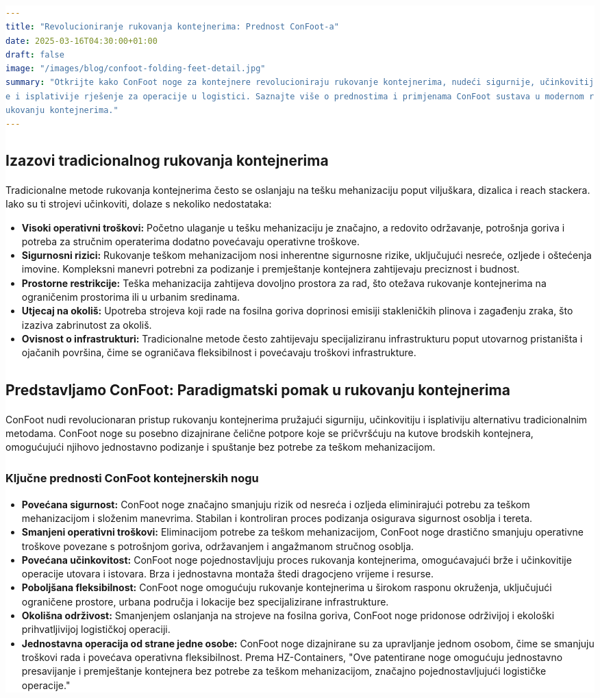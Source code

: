 ```yaml
---
title: "Revolucioniranje rukovanja kontejnerima: Prednost ConFoot-a"
date: 2025-03-16T04:30:00+01:00
draft: false
image: "/images/blog/confoot-folding-feet-detail.jpg"
summary: "Otkrijte kako ConFoot noge za kontejnere revolucioniraju rukovanje kontejnerima, nudeći sigurnije, učinkovitije i isplativije rješenje za operacije u logistici. Saznajte više o prednostima i primjenama ConFoot sustava u modernom rukovanju kontejnerima."
---
```


## Izazovi tradicionalnog rukovanja kontejnerima

Tradicionalne metode rukovanja kontejnerima često se oslanjaju na tešku mehanizaciju poput viljuškara, dizalica i reach stackera. Iako su ti strojevi učinkoviti, dolaze s nekoliko nedostataka:

*   **Visoki operativni troškovi:** Početno ulaganje u tešku mehanizaciju je značajno, a redovito održavanje, potrošnja goriva i potreba za stručnim operaterima dodatno povećavaju operativne troškove.
*   **Sigurnosni rizici:** Rukovanje teškom mehanizacijom nosi inherentne sigurnosne rizike, uključujući nesreće, ozljede i oštećenja imovine. Kompleksni manevri potrebni za podizanje i premještanje kontejnera zahtijevaju preciznost i budnost.
*   **Prostorne restrikcije:** Teška mehanizacija zahtijeva dovoljno prostora za rad, što otežava rukovanje kontejnerima na ograničenim prostorima ili u urbanim sredinama.
*   **Utjecaj na okoliš:** Upotreba strojeva koji rade na fosilna goriva doprinosi emisiji stakleničkih plinova i zagađenju zraka, što izaziva zabrinutost za okoliš.
*   **Ovisnost o infrastrukturi:** Tradicionalne metode često zahtijevaju specijaliziranu infrastrukturu poput utovarnog pristaništa i ojačanih površina, čime se ograničava fleksibilnost i povećavaju troškovi infrastrukture.

## Predstavljamo ConFoot: Paradigmatski pomak u rukovanju kontejnerima

ConFoot nudi revolucionaran pristup rukovanju kontejnerima pružajući sigurniju, učinkovitiju i isplativiju alternativu tradicionalnim metodama. ConFoot noge su posebno dizajnirane čelične potpore koje se pričvršćuju na kutove brodskih kontejnera, omogućujući njihovo jednostavno podizanje i spuštanje bez potrebe za teškom mehanizacijom.

### Ključne prednosti ConFoot kontejnerskih nogu

*   **Povećana sigurnost:** ConFoot noge značajno smanjuju rizik od nesreća i ozljeda eliminirajući potrebu za teškom mehanizacijom i složenim manevrima. Stabilan i kontroliran proces podizanja osigurava sigurnost osoblja i tereta.
*   **Smanjeni operativni troškovi:** Eliminacijom potrebe za teškom mehanizacijom, ConFoot noge drastično smanjuju operativne troškove povezane s potrošnjom goriva, održavanjem i angažmanom stručnog osoblja.
*   **Povećana učinkovitost:** ConFoot noge pojednostavljuju proces rukovanja kontejnerima, omogućavajući brže i učinkovitije operacije utovara i istovara. Brza i jednostavna montaža štedi dragocjeno vrijeme i resurse.
*   **Poboljšana fleksibilnost:** ConFoot noge omogućuju rukovanje kontejnerima u širokom rasponu okruženja, uključujući ograničene prostore, urbana područja i lokacije bez specijalizirane infrastrukture.
*   **Okolišna održivost:** Smanjenjem oslanjanja na strojeve na fosilna goriva, ConFoot noge pridonose održivijoj i ekološki prihvatljivijoj logističkoj operaciji.
*   **Jednostavna operacija od strane jedne osobe:** ConFoot noge dizajnirane su za upravljanje jednom osobom, čime se smanjuju troškovi rada i povećava operativna fleksibilnost. Prema HZ-Containers, "Ove patentirane noge omogućuju jednostavno presavijanje i premještanje kontejnera bez potrebe za teškom mehanizacijom, značajno pojednostavljujući logističke operacije."
